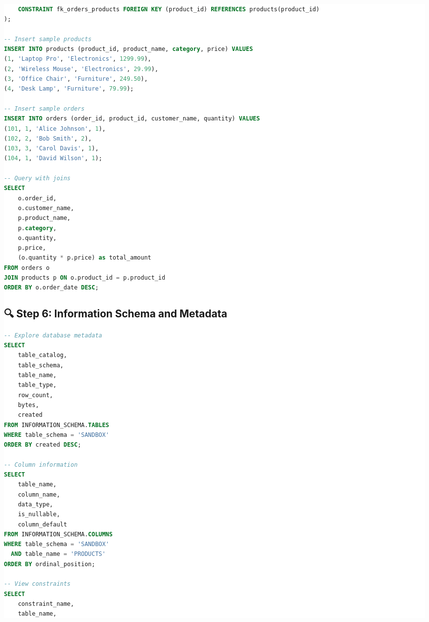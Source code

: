```sql
    CONSTRAINT fk_orders_products FOREIGN KEY (product_id) REFERENCES products(product_id)
);

-- Insert sample products
INSERT INTO products (product_id, product_name, category, price) VALUES
(1, 'Laptop Pro', 'Electronics', 1299.99),
(2, 'Wireless Mouse', 'Electronics', 29.99),
(3, 'Office Chair', 'Furniture', 249.50),
(4, 'Desk Lamp', 'Furniture', 79.99);

-- Insert sample orders
INSERT INTO orders (order_id, product_id, customer_name, quantity) VALUES
(101, 1, 'Alice Johnson', 1),
(102, 2, 'Bob Smith', 2),
(103, 3, 'Carol Davis', 1),
(104, 1, 'David Wilson', 1);

-- Query with joins
SELECT 
    o.order_id,
    o.customer_name,
    p.product_name,
    p.category,
    o.quantity,
    p.price,
    (o.quantity * p.price) as total_amount
FROM orders o
JOIN products p ON o.product_id = p.product_id
ORDER BY o.order_date DESC;
```

## 🔍 Step 6: Information Schema and Metadata

```sql
-- Explore database metadata
SELECT 
    table_catalog,
    table_schema,
    table_name,
    table_type,
    row_count,
    bytes,
    created
FROM INFORMATION_SCHEMA.TABLES
WHERE table_schema = 'SANDBOX'
ORDER BY created DESC;

-- Column information
SELECT 
    table_name,
    column_name,
    data_type,
    is_nullable,
    column_default
FROM INFORMATION_SCHEMA.COLUMNS
WHERE table_schema = 'SANDBOX'
  AND table_name = 'PRODUCTS'
ORDER BY ordinal_position;

-- View constraints
SELECT 
    constraint_name,
    table_name,
```